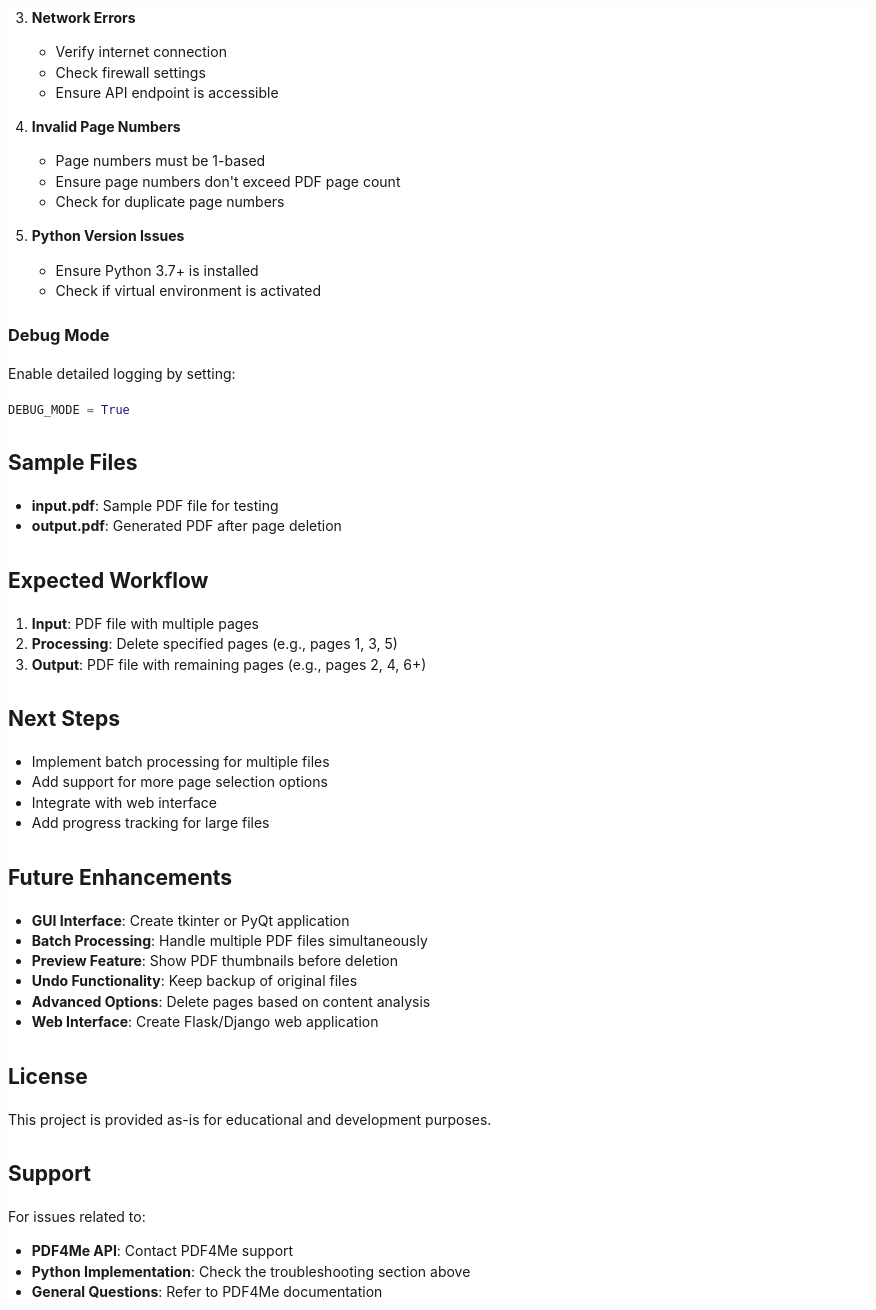 3. **Network Errors**
   - Verify internet connection
   - Check firewall settings
   - Ensure API endpoint is accessible

4. **Invalid Page Numbers**
   - Page numbers must be 1-based
   - Ensure page numbers don't exceed PDF page count
   - Check for duplicate page numbers

5. **Python Version Issues**
   - Ensure Python 3.7+ is installed
   - Check if virtual environment is activated

### Debug Mode

Enable detailed logging by setting:
```python
DEBUG_MODE = True
```

## Sample Files

- **input.pdf**: Sample PDF file for testing
- **output.pdf**: Generated PDF after page deletion

## Expected Workflow

1. **Input**: PDF file with multiple pages
2. **Processing**: Delete specified pages (e.g., pages 1, 3, 5)
3. **Output**: PDF file with remaining pages (e.g., pages 2, 4, 6+)

## Next Steps

- Implement batch processing for multiple files
- Add support for more page selection options
- Integrate with web interface
- Add progress tracking for large files

## Future Enhancements

- **GUI Interface**: Create tkinter or PyQt application
- **Batch Processing**: Handle multiple PDF files simultaneously
- **Preview Feature**: Show PDF thumbnails before deletion
- **Undo Functionality**: Keep backup of original files
- **Advanced Options**: Delete pages based on content analysis
- **Web Interface**: Create Flask/Django web application

## License

This project is provided as-is for educational and development purposes.

## Support

For issues related to:
- **PDF4Me API**: Contact PDF4Me support
- **Python Implementation**: Check the troubleshooting section above
- **General Questions**: Refer to PDF4Me documentation 